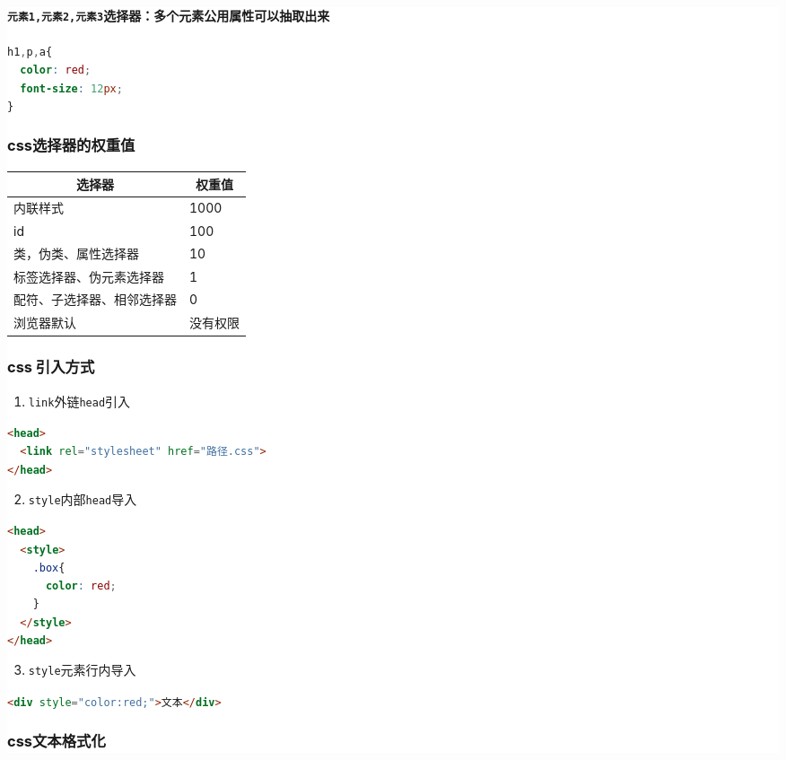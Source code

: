 #### `元素1,元素2,元素3`选择器：多个元素公用属性可以抽取出来

```css
h1,p,a{
  color: red;
  font-size: 12px;
}
```


### css选择器的权重值

| 选择器  |  权重值 |
|   -    |    -     |
| 内联样式         |  1000 |
| id               |  100   |
| 类，伪类、属性选择器 |  10 |
| 标签选择器、伪元素选择器 |  1 |
| 配符、子选择器、相邻选择器 |  0 |
| 浏览器默认 |  没有权限 |


### css 引入方式

1. `link`外链`head`引入

```html
<head>
  <link rel="stylesheet" href="路径.css">
</head>
```

2. `style`内部`head`导入

```html
<head>
  <style>
    .box{
      color: red;
    }
  </style>
</head>
```

3. `style`元素行内导入

```html
<div style="color:red;">文本</div>
```

### css文本格式化
